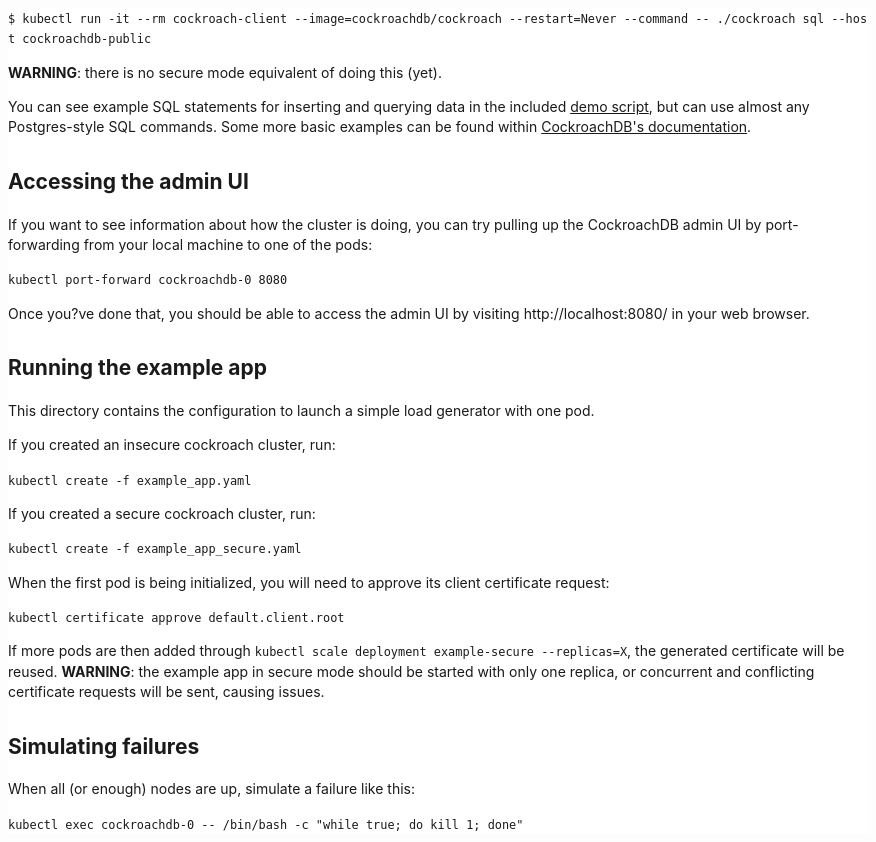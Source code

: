   ```console
   $ kubectl run -it --rm cockroach-client --image=cockroachdb/cockroach --restart=Never --command -- ./cockroach sql --host cockroachdb-public
   ```
   
   **WARNING**: there is no secure mode equivalent of doing this (yet).
   
   You can see example SQL statements for inserting and querying data in the
   included [demo script](demo.sh), but can use almost any Postgres-style SQL
   commands. Some more basic examples can be found within
   [CockroachDB's documentation](https://www.cockroachlabs.com/docs/stable/learn-cockroachdb-sql.html).
   
   ## Accessing the admin UI
   
   If you want to see information about how the cluster is doing, you can try
   pulling up the CockroachDB admin UI by port-forwarding from your local machine
   to one of the pods:
   
   ```shell
   kubectl port-forward cockroachdb-0 8080
   ```
   
   Once you?ve done that, you should be able to access the admin UI by visiting
   http://localhost:8080/ in your web browser.
   
   ## Running the example app
   
   This directory contains the configuration to launch a simple load generator with one pod.
   
   If you created an insecure cockroach cluster, run:
   ```shell
   kubectl create -f example_app.yaml
   ```
   
   If you created a secure cockroach cluster, run:
   ```shell
   kubectl create -f example_app_secure.yaml
   ```
   
   When the first pod is being initialized, you will need to approve its client certificate request:
   ```shell
   kubectl certificate approve default.client.root
   ```
   
   If more pods are then added through `kubectl scale deployment example-secure --replicas=X`, the generated
   certificate will be reused.
   **WARNING**: the example app in secure mode should be started with only one replica, or concurrent and
   conflicting certificate requests will be sent, causing issues.
   
   ## Simulating failures
   
   When all (or enough) nodes are up, simulate a failure like this:
   
   ```shell
   kubectl exec cockroachdb-0 -- /bin/bash -c "while true; do kill 1; done"
   ```
   